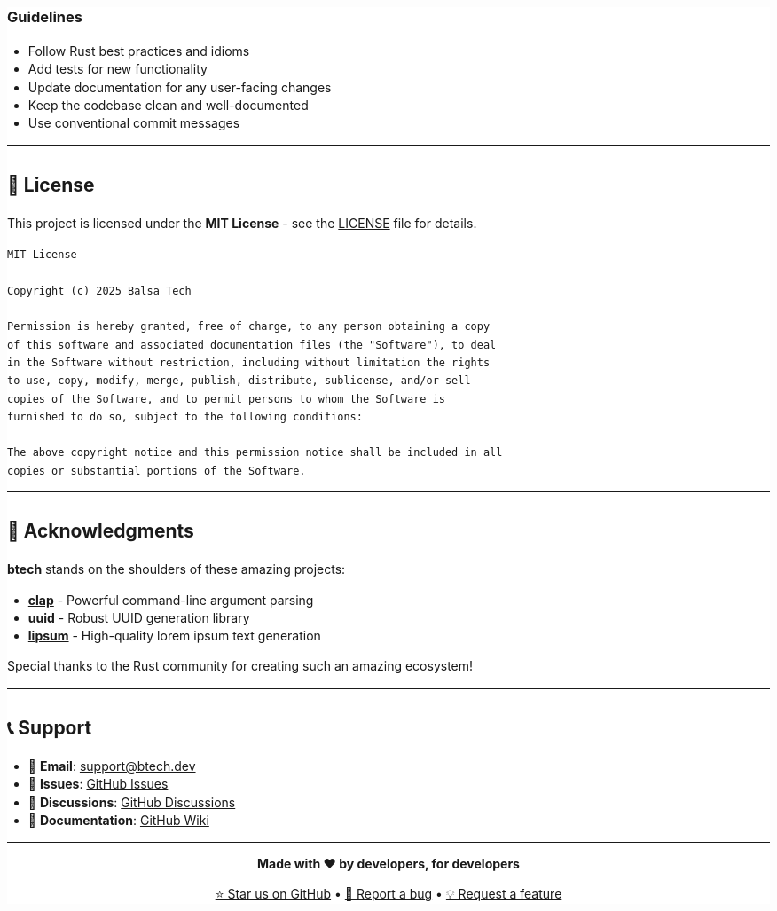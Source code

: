 ### Guidelines

- Follow Rust best practices and idioms
- Add tests for new functionality
- Update documentation for any user-facing changes
- Keep the codebase clean and well-documented
- Use conventional commit messages

---

## 📄 License

This project is licensed under the **MIT License** - see the [LICENSE](LICENSE) file for details.

```text
MIT License

Copyright (c) 2025 Balsa Tech

Permission is hereby granted, free of charge, to any person obtaining a copy
of this software and associated documentation files (the "Software"), to deal
in the Software without restriction, including without limitation the rights
to use, copy, modify, merge, publish, distribute, sublicense, and/or sell
copies of the Software, and to permit persons to whom the Software is
furnished to do so, subject to the following conditions:

The above copyright notice and this permission notice shall be included in all
copies or substantial portions of the Software.
```

---

## 🙏 Acknowledgments

**btech** stands on the shoulders of these amazing projects:

- [**clap**](https://github.com/clap-rs/clap) - Powerful command-line argument parsing
- [**uuid**](https://github.com/uuid-rs/uuid) - Robust UUID generation library
- [**lipsum**](https://github.com/mgeisler/lipsum) - High-quality lorem ipsum text generation

Special thanks to the Rust community for creating such an amazing ecosystem!

---

## 📞 Support

- 📧 **Email**: [support@btech.dev](mailto:support@btech.dev)
- 🐛 **Issues**: [GitHub Issues](https://github.com/yourusername/btech/issues)
- 💬 **Discussions**: [GitHub Discussions](https://github.com/yourusername/btech/discussions)
- 📖 **Documentation**: [GitHub Wiki](https://github.com/yourusername/btech/wiki)

---

<div align="center">

**Made with ❤️ by developers, for developers**

[⭐ Star us on GitHub](https://github.com/yourusername/btech) • [🐛 Report a bug](https://github.com/yourusername/btech/issues) • [💡 Request a feature](https://github.com/yourusername/btech/discussions)

</div>
